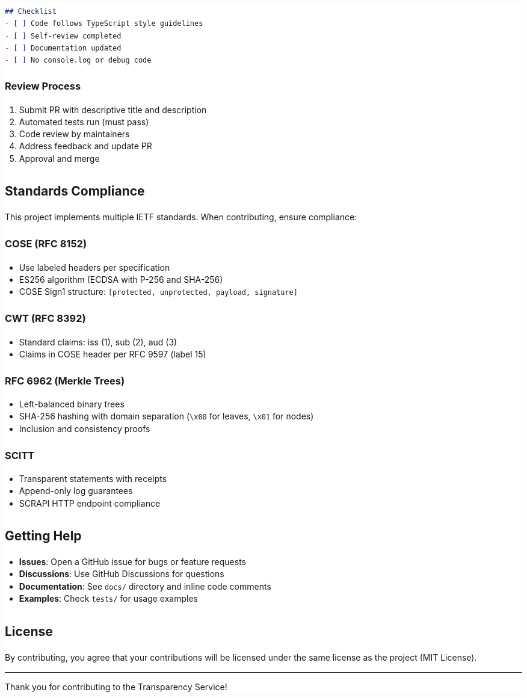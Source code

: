 ```markdown
## Checklist
- [ ] Code follows TypeScript style guidelines
- [ ] Self-review completed
- [ ] Documentation updated
- [ ] No console.log or debug code
```

### Review Process

1. Submit PR with descriptive title and description
2. Automated tests run (must pass)
3. Code review by maintainers
4. Address feedback and update PR
5. Approval and merge

## Standards Compliance

This project implements multiple IETF standards. When contributing, ensure compliance:

### COSE (RFC 8152)

- Use labeled headers per specification
- ES256 algorithm (ECDSA with P-256 and SHA-256)
- COSE Sign1 structure: `[protected, unprotected, payload, signature]`

### CWT (RFC 8392)

- Standard claims: iss (1), sub (2), aud (3)
- Claims in COSE header per RFC 9597 (label 15)

### RFC 6962 (Merkle Trees)

- Left-balanced binary trees
- SHA-256 hashing with domain separation (`\x00` for leaves, `\x01` for nodes)
- Inclusion and consistency proofs

### SCITT

- Transparent statements with receipts
- Append-only log guarantees
- SCRAPI HTTP endpoint compliance

## Getting Help

- **Issues**: Open a GitHub issue for bugs or feature requests
- **Discussions**: Use GitHub Discussions for questions
- **Documentation**: See `docs/` directory and inline code comments
- **Examples**: Check `tests/` for usage examples

## License

By contributing, you agree that your contributions will be licensed under the same license as the project (MIT License).

---

Thank you for contributing to the Transparency Service!
